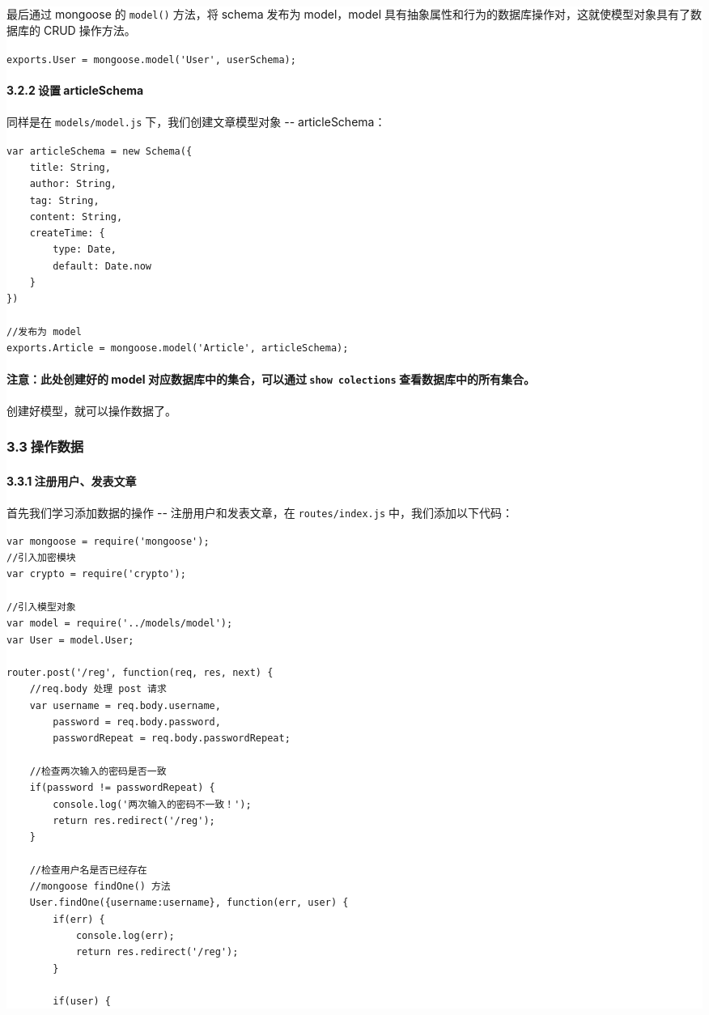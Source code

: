 最后通过 mongoose 的 `model()` 方法，将 schema 发布为 model，model 具有抽象属性和行为的数据库操作对，这就使模型对象具有了数据库的 CRUD 操作方法。

~~~
exports.User = mongoose.model('User', userSchema);
~~~

#### 3.2.2 设置 articleSchema

同样是在 `models/model.js` 下，我们创建文章模型对象 -- articleSchema：

~~~
var articleSchema = new Schema({
	title: String,
	author: String,
	tag: String,
	content: String,
	createTime: {
		type: Date,
		default: Date.now
	}
})

//发布为 model 
exports.Article = mongoose.model('Article', articleSchema);	
~~~

#### 注意：此处创建好的 model 对应数据库中的集合，可以通过 `show colections` 查看数据库中的所有集合。

创建好模型，就可以操作数据了。

### 3.3 操作数据

#### 3.3.1 注册用户、发表文章

首先我们学习添加数据的操作 -- 注册用户和发表文章，在 `routes/index.js` 中，我们添加以下代码：

~~~
var mongoose = require('mongoose');
//引入加密模块
var crypto = require('crypto');

//引入模型对象
var model = require('../models/model');
var User = model.User;

router.post('/reg', function(req, res, next) {
    //req.body 处理 post 请求
	var username = req.body.username,
		password = req.body.password,
		passwordRepeat = req.body.passwordRepeat;

	//检查两次输入的密码是否一致
	if(password != passwordRepeat) {
		console.log('两次输入的密码不一致！');
		return res.redirect('/reg');
	}

	//检查用户名是否已经存在
	//mongoose findOne() 方法
	User.findOne({username:username}, function(err, user) {
		if(err) {
			console.log(err);
			return res.redirect('/reg');
		}

		if(user) {
~~~